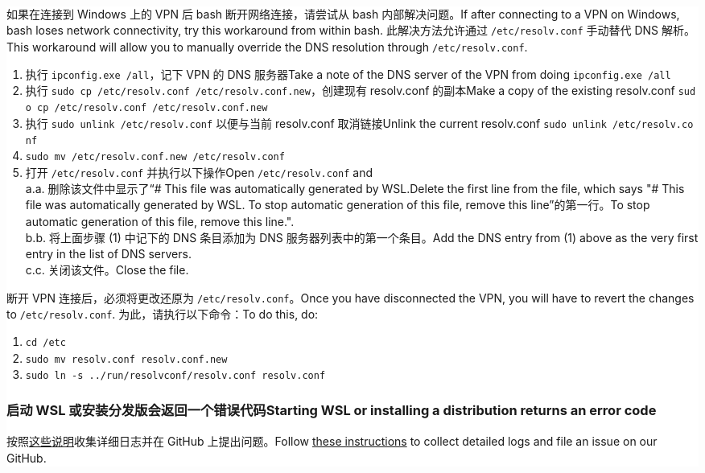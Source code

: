 <span data-ttu-id="0a25d-157">如果在连接到 Windows 上的 VPN 后 bash 断开网络连接，请尝试从 bash 内部解决问题。</span><span class="sxs-lookup"><span data-stu-id="0a25d-157">If after connecting to a VPN on Windows, bash loses network connectivity, try this workaround from within bash.</span></span> <span data-ttu-id="0a25d-158">此解决方法允许通过 `/etc/resolv.conf` 手动替代 DNS 解析。</span><span class="sxs-lookup"><span data-stu-id="0a25d-158">This workaround will allow you to manually override the DNS resolution through `/etc/resolv.conf`.</span></span>

1. <span data-ttu-id="0a25d-159">执行 `ipconfig.exe /all`，记下 VPN 的 DNS 服务器</span><span class="sxs-lookup"><span data-stu-id="0a25d-159">Take a note of the DNS server of the VPN from doing `ipconfig.exe /all`</span></span>
2. <span data-ttu-id="0a25d-160">执行 `sudo cp /etc/resolv.conf /etc/resolv.conf.new`，创建现有 resolv.conf 的副本</span><span class="sxs-lookup"><span data-stu-id="0a25d-160">Make a copy of the existing resolv.conf `sudo cp /etc/resolv.conf /etc/resolv.conf.new`</span></span>
3. <span data-ttu-id="0a25d-161">执行 `sudo unlink /etc/resolv.conf` 以便与当前 resolv.conf 取消链接</span><span class="sxs-lookup"><span data-stu-id="0a25d-161">Unlink the current resolv.conf `sudo unlink /etc/resolv.conf`</span></span>
4. `sudo mv /etc/resolv.conf.new /etc/resolv.conf`
5. <span data-ttu-id="0a25d-162">打开 `/etc/resolv.conf` 并执行以下操作</span><span class="sxs-lookup"><span data-stu-id="0a25d-162">Open `/etc/resolv.conf` and</span></span> <br/>
   <span data-ttu-id="0a25d-163">a.</span><span class="sxs-lookup"><span data-stu-id="0a25d-163">a.</span></span> <span data-ttu-id="0a25d-164">删除该文件中显示了“\# This file was automatically generated by WSL.</span><span class="sxs-lookup"><span data-stu-id="0a25d-164">Delete the first line from the file, which says "\# This file was automatically generated by WSL.</span></span> <span data-ttu-id="0a25d-165">To stop automatic generation of this file, remove this line”的第一行。</span><span class="sxs-lookup"><span data-stu-id="0a25d-165">To stop automatic generation of this file, remove this line.".</span></span> <br/>
   <span data-ttu-id="0a25d-166">b.</span><span class="sxs-lookup"><span data-stu-id="0a25d-166">b.</span></span> <span data-ttu-id="0a25d-167">将上面步骤 (1) 中记下的 DNS 条目添加为 DNS 服务器列表中的第一个条目。</span><span class="sxs-lookup"><span data-stu-id="0a25d-167">Add the DNS entry from (1) above as the very first entry in the list of DNS servers.</span></span> <br/>
   <span data-ttu-id="0a25d-168">c.</span><span class="sxs-lookup"><span data-stu-id="0a25d-168">c.</span></span> <span data-ttu-id="0a25d-169">关闭该文件。</span><span class="sxs-lookup"><span data-stu-id="0a25d-169">Close the file.</span></span> <br/>

<span data-ttu-id="0a25d-170">断开 VPN 连接后，必须将更改还原为 `/etc/resolv.conf`。</span><span class="sxs-lookup"><span data-stu-id="0a25d-170">Once you have disconnected the VPN, you will have to revert the changes to `/etc/resolv.conf`.</span></span> <span data-ttu-id="0a25d-171">为此，请执行以下命令：</span><span class="sxs-lookup"><span data-stu-id="0a25d-171">To do this, do:</span></span>

1. `cd /etc`
2. `sudo mv resolv.conf resolv.conf.new`
3. `sudo ln -s ../run/resolvconf/resolv.conf resolv.conf`

### <a name="starting-wsl-or-installing-a-distribution-returns-an-error-code"></a><span data-ttu-id="0a25d-172">启动 WSL 或安装分发版会返回一个错误代码</span><span class="sxs-lookup"><span data-stu-id="0a25d-172">Starting WSL or installing a distribution returns an error code</span></span>

<span data-ttu-id="0a25d-173">按照[这些说明](https://github.com/Microsoft/WSL/blob/master/CONTRIBUTING.md#8-detailed-logs)收集详细日志并在 GitHub 上提出问题。</span><span class="sxs-lookup"><span data-stu-id="0a25d-173">Follow [these instructions](https://github.com/Microsoft/WSL/blob/master/CONTRIBUTING.md#8-detailed-logs) to collect detailed logs and file an issue on our GitHub.</span></span>
